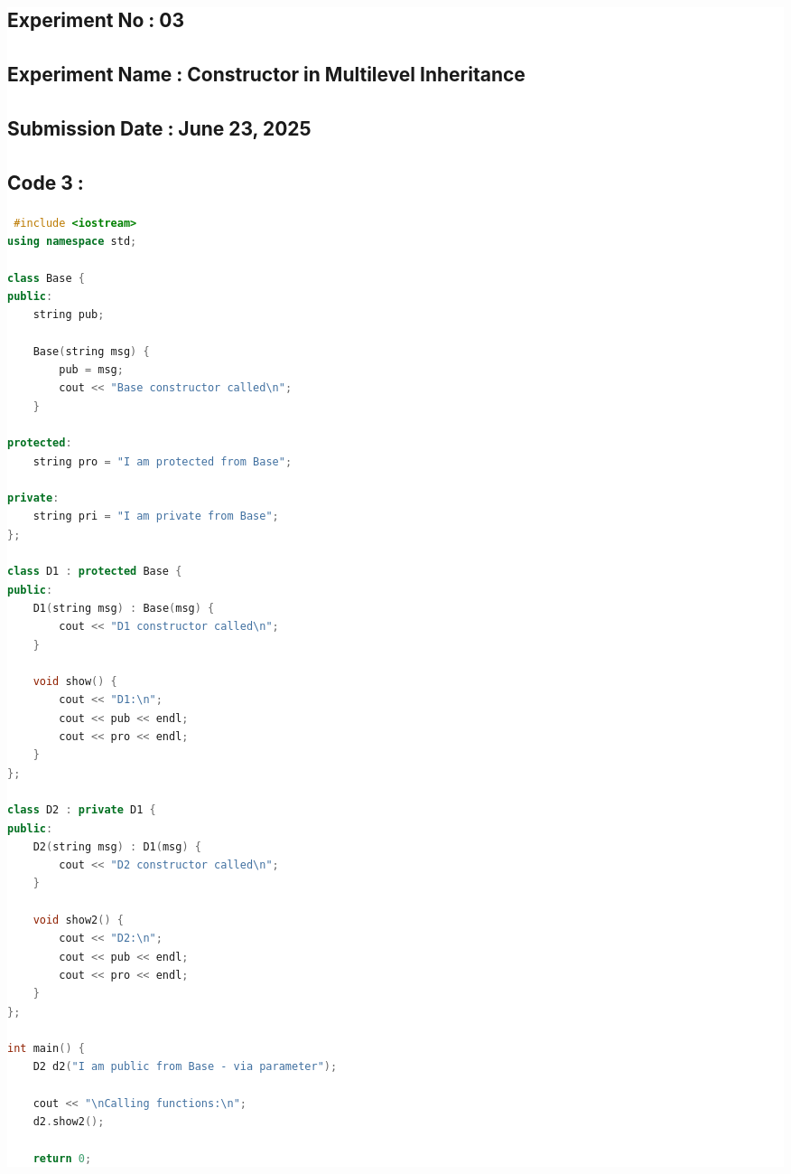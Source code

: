 

## **Experiment No : 03**
## **Experiment Name : Constructor in Multilevel Inheritance**
## **Submission Date : June 23, 2025**

## **Code 3 :**
```C++
 #include <iostream>
using namespace std;

class Base {
public:
    string pub;

    Base(string msg) {
        pub = msg;
        cout << "Base constructor called\n";
    }

protected:
    string pro = "I am protected from Base";

private:
    string pri = "I am private from Base";
};

class D1 : protected Base {
public:
    D1(string msg) : Base(msg) {
        cout << "D1 constructor called\n";
    }

    void show() {
        cout << "D1:\n";
        cout << pub << endl;
        cout << pro << endl;
    }
};

class D2 : private D1 {
public:
    D2(string msg) : D1(msg) {
        cout << "D2 constructor called\n";
    }

    void show2() {
        cout << "D2:\n";
        cout << pub << endl;
        cout << pro << endl;
    }
};

int main() {
    D2 d2("I am public from Base - via parameter");

    cout << "\nCalling functions:\n";
    d2.show2();

    return 0;
```